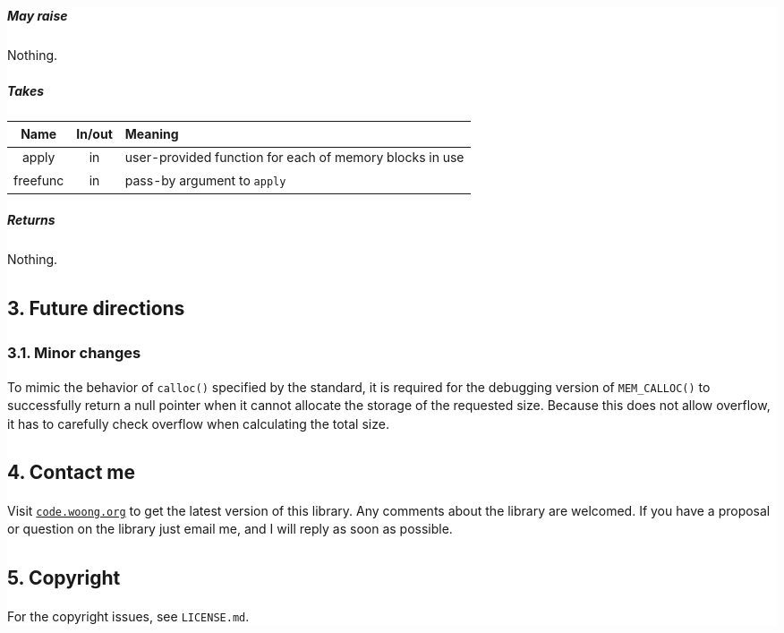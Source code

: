 ##### May raise

Nothing.

##### Takes

| Name       | In/out | Meaning                                                 |
|:----------:|:------:|:--------------------------------------------------------|
| apply      | in     | user-provided function for each of memory blocks in use |
| freefunc   | in     | pass-by argument to `apply`                             |

##### Returns

Nothing.


## 3. Future directions

### 3.1. Minor changes

To mimic the behavior of `calloc()` specified by the standard, it is required
for the debugging version of `MEM_CALLOC()` to successfully return a null
pointer when it cannot allocate the storage of the requested size. Because this
does not allow overflow, it has to carefully check overflow when calculating
the total size.


## 4. Contact me

Visit [`code.woong.org`](https://code.woong.org) to get the latest version of
this library. Any comments about the library are welcomed. If you have a
proposal or question on the library just email me, and I will reply as soon as
possible.


## 5. Copyright

For the copyright issues, see `LICENSE.md`.
